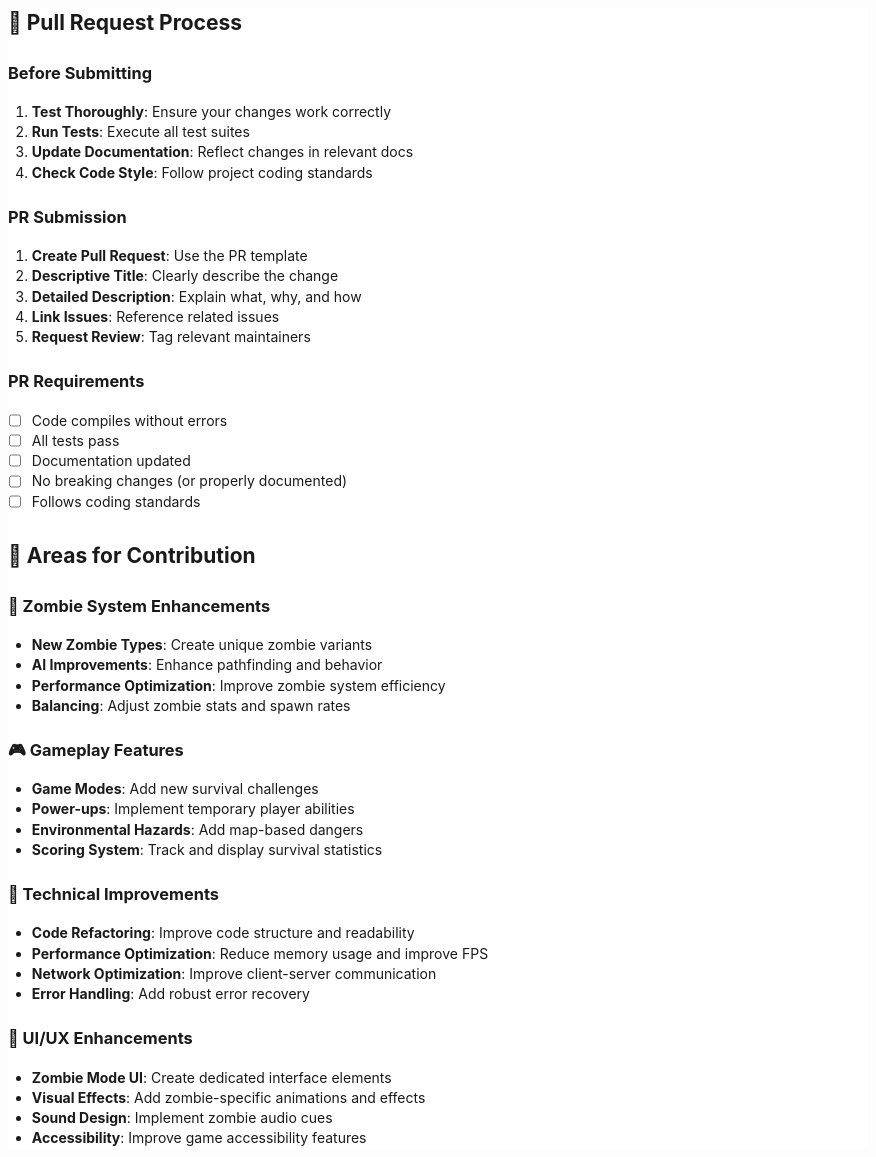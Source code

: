 ## 🔄 Pull Request Process

### Before Submitting
1. **Test Thoroughly**: Ensure your changes work correctly
2. **Run Tests**: Execute all test suites
3. **Update Documentation**: Reflect changes in relevant docs
4. **Check Code Style**: Follow project coding standards

### PR Submission
1. **Create Pull Request**: Use the PR template
2. **Descriptive Title**: Clearly describe the change
3. **Detailed Description**: Explain what, why, and how
4. **Link Issues**: Reference related issues
5. **Request Review**: Tag relevant maintainers

### PR Requirements
- [ ] Code compiles without errors
- [ ] All tests pass
- [ ] Documentation updated
- [ ] No breaking changes (or properly documented)
- [ ] Follows coding standards

## 🎯 Areas for Contribution

### 🧟 Zombie System Enhancements
- **New Zombie Types**: Create unique zombie variants
- **AI Improvements**: Enhance pathfinding and behavior
- **Performance Optimization**: Improve zombie system efficiency
- **Balancing**: Adjust zombie stats and spawn rates

### 🎮 Gameplay Features
- **Game Modes**: Add new survival challenges
- **Power-ups**: Implement temporary player abilities
- **Environmental Hazards**: Add map-based dangers
- **Scoring System**: Track and display survival statistics

### 🔧 Technical Improvements
- **Code Refactoring**: Improve code structure and readability
- **Performance Optimization**: Reduce memory usage and improve FPS
- **Network Optimization**: Improve client-server communication
- **Error Handling**: Add robust error recovery

### 🎨 UI/UX Enhancements
- **Zombie Mode UI**: Create dedicated interface elements
- **Visual Effects**: Add zombie-specific animations and effects
- **Sound Design**: Implement zombie audio cues
- **Accessibility**: Improve game accessibility features
